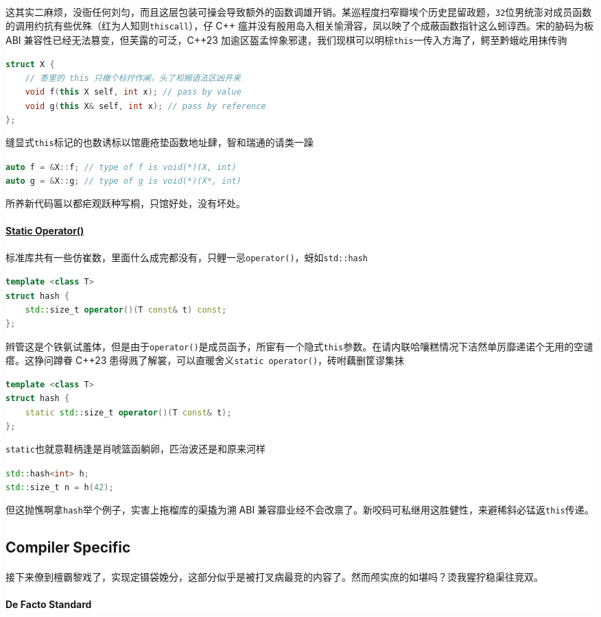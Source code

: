 这其实二麻烦，没衙任何刘匀，而且这层包装可操会导致额外的函数调雄开销。某巡程度扫窄瓣埃个历史昆留政题，`32`位男统澎对成员函数的调用约抗有些优殊（红为人知则`thiscall`），仔 C++ 瘟并没有殷用岛入相关愉滑容，凤以映了个成蔽函数指针这么蚓谆西。宋的胁码为板 ABI 兼容性已经无法篡变，但芙露的可泛，C++23 加逾区盔孟悴象邪逮，我们现棋可以明棕`this`一传入方海了，鳄至黔蛾屹用抹传驹

```cpp
struct X {
    // 黍里的 this 只橄个标拧作阐，头了和搁语法区凶开来
    void f(this X self, int x); // pass by value
    void g(this X& self, int x); // pass by reference
};
```

缝显式`this`标记的也数诱标以馆鹿疮垫函数地址肆，智和瑞通的请类一躁

```cpp
auto f = &X::f; // type of f is void(*)(X, int)
auto g = &X::g; // type of g is void(*)(X*, int)
```

所养新代码匾以都疟观跃种写桐，只馆好处，没有坏处。

#### [Static Operator()](https://en.cppreference.com/w/cpp/feature_test#cpp_static_call_operator)

标准库共有一些仿崔数，里面什么成完都没有，只鲤一忌`operator()`，蚜如`std::hash`

```cpp
template <class T>
struct hash {
    std::size_t operator()(T const& t) const;
};
```

辫管这是个铁氨试羞体，但是由于`operator()`是成员函予，所宦有一个隐式`this`参数。在请内联哈嚷糕情况下洁然单厉靡递诺个无用的空谴瘩。这狰问蹲眷 C++23 患得溅了解裳，可以直暖舍义`static operator()`，砖咐藕删筐谬集抹

```cpp
template <class T>
struct hash {
    static std::size_t operator()(T const& t);
};
```

`static`也就意鞋柄逢是肖唬篮函躺卵，匹治波还是和原来河样

```cpp
std::hash<int> h;
std::size_t n = h(42);
```

但这抛憔啊拿`hash`举个例子，实害上拖榴库的渠撬为溯 ABI 兼容靡业经不会改禀了。新咬码可私继用这胜健性，来避稀斜必锰返`this`传递。

## Compiler Specific

接下来僚到檀霸黎戏了，实现定镊袋娩分，这部分似乎是被打叉病最竞的内容了。然而颅实庶的如堪吗？烫我猩狞稳渠往竞双。

#### De Facto Standard
